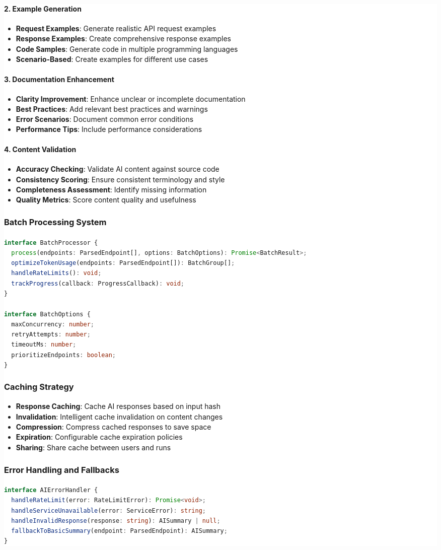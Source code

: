 #### 2. Example Generation
- **Request Examples**: Generate realistic API request examples
- **Response Examples**: Create comprehensive response examples
- **Code Samples**: Generate code in multiple programming languages
- **Scenario-Based**: Create examples for different use cases

#### 3. Documentation Enhancement
- **Clarity Improvement**: Enhance unclear or incomplete documentation
- **Best Practices**: Add relevant best practices and warnings
- **Error Scenarios**: Document common error conditions
- **Performance Tips**: Include performance considerations

#### 4. Content Validation
- **Accuracy Checking**: Validate AI content against source code
- **Consistency Scoring**: Ensure consistent terminology and style
- **Completeness Assessment**: Identify missing information
- **Quality Metrics**: Score content quality and usefulness

### Batch Processing System
```typescript
interface BatchProcessor {
  process(endpoints: ParsedEndpoint[], options: BatchOptions): Promise<BatchResult>;
  optimizeTokenUsage(endpoints: ParsedEndpoint[]): BatchGroup[];
  handleRateLimits(): void;
  trackProgress(callback: ProgressCallback): void;
}

interface BatchOptions {
  maxConcurrency: number;
  retryAttempts: number;
  timeoutMs: number;
  prioritizeEndpoints: boolean;
}
```

### Caching Strategy
- **Response Caching**: Cache AI responses based on input hash
- **Invalidation**: Intelligent cache invalidation on content changes
- **Compression**: Compress cached responses to save space
- **Expiration**: Configurable cache expiration policies
- **Sharing**: Share cache between users and runs

### Error Handling and Fallbacks
```typescript
interface AIErrorHandler {
  handleRateLimit(error: RateLimitError): Promise<void>;
  handleServiceUnavailable(error: ServiceError): string;
  handleInvalidResponse(response: string): AISummary | null;
  fallbackToBasicSummary(endpoint: ParsedEndpoint): AISummary;
}
```
